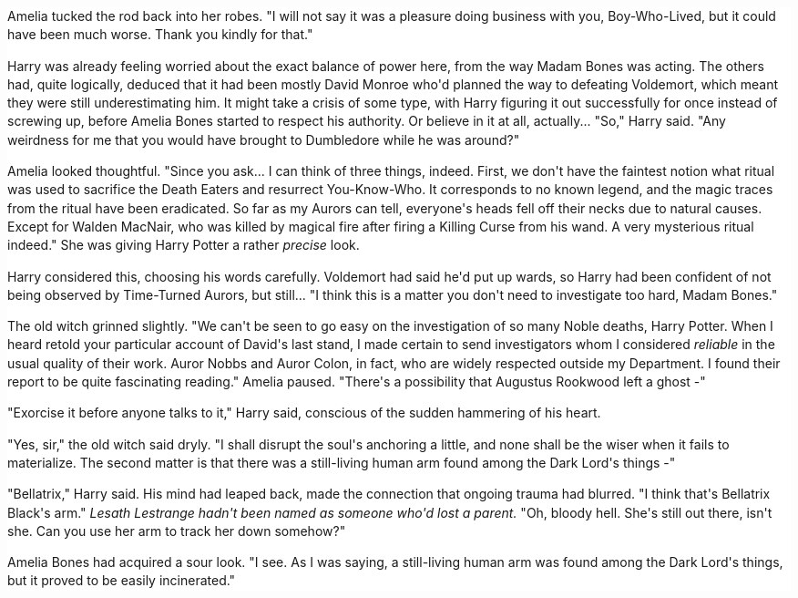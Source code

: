 Amelia tucked the rod back into her robes. "I will not say it was a
pleasure doing business with you, Boy-Who-Lived, but it could have been
much worse. Thank you kindly for that."

Harry was already feeling worried about the exact balance of power here,
from the way Madam Bones was acting. The others had, quite logically,
deduced that it had been mostly David Monroe who'd planned the way to
defeating Voldemort, which meant they were still underestimating him. It
might take a crisis of some type, with Harry figuring it out
successfully for once instead of screwing up, before Amelia Bones
started to respect his authority. Or believe in it at all, actually...
"So," Harry said. "Any weirdness for me that you would have brought to
Dumbledore while he was around?"

Amelia looked thoughtful. "Since you ask... I can think of three things,
indeed. First, we don't have the faintest notion what ritual was used to
sacrifice the Death Eaters and resurrect You-Know-Who. It corresponds to
no known legend, and the magic traces from the ritual have been
eradicated. So far as my Aurors can tell, everyone's heads fell off
their necks due to natural causes. Except for Walden MacNair, who was
killed by magical fire after firing a Killing Curse from his wand. A
very mysterious ritual indeed." She was giving Harry Potter a rather
*precise* look.

Harry considered this, choosing his words carefully. Voldemort had said
he'd put up wards, so Harry had been confident of not being observed by
Time-Turned Aurors, but still... "I think this is a matter you don't
need to investigate too hard, Madam Bones."

The old witch grinned slightly. "We can't be seen to go easy on the
investigation of so many Noble deaths, Harry Potter. When I heard retold
your particular account of David's last stand, I made certain to send
investigators whom I considered *reliable* in the usual quality of their
work. Auror Nobbs and Auror Colon, in fact, who are widely respected
outside my Department. I found their report to be quite fascinating
reading." Amelia paused. "There's a possibility that Augustus Rookwood
left a ghost -"

"Exorcise it before anyone talks to it," Harry said, conscious of the
sudden hammering of his heart.

"Yes, sir," the old witch said dryly. "I shall disrupt the soul's
anchoring a little, and none shall be the wiser when it fails to
materialize. The second matter is that there was a still-living human
arm found among the Dark Lord's things -"

"Bellatrix," Harry said. His mind had leaped back, made the connection
that ongoing trauma had blurred. "I think that's Bellatrix Black's arm."
*Lesath Lestrange hadn't been named as someone who'd lost a parent.*
"Oh, bloody hell. She's still out there, isn't she. Can you use her arm
to track her down somehow?"

Amelia Bones had acquired a sour look. "I see. As I was saying, a
still-living human arm was found among the Dark Lord's things, but it
proved to be easily incinerated."

